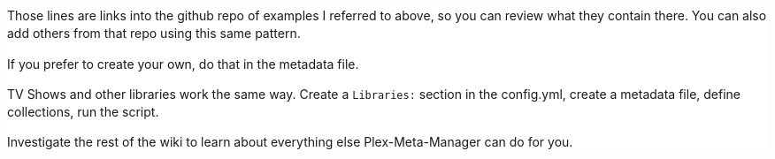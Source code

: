 Those lines are links into the github repo of examples I referred to above, so you can review what they contain there.  You can also add others from that repo using this same pattern.

If you prefer to create your own, do that in the metadata file.

TV Shows and other libraries work the same way.  Create a `Libraries:` section in the config.yml, create a metadata file, define collections, run the script.

Investigate the rest of the wiki to learn about everything else Plex-Meta-Manager can do for you.
